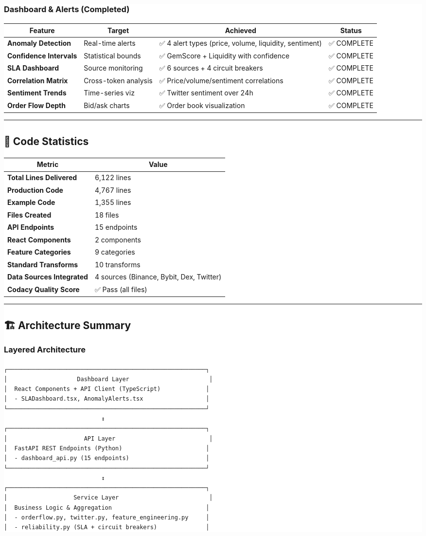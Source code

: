 ### Dashboard & Alerts (Completed)

| Feature | Target | Achieved | Status |
|---------|--------|----------|--------|
| **Anomaly Detection** | Real-time alerts | ✅ 4 alert types (price, volume, liquidity, sentiment) | ✅ COMPLETE |
| **Confidence Intervals** | Statistical bounds | ✅ GemScore + Liquidity with confidence | ✅ COMPLETE |
| **SLA Dashboard** | Source monitoring | ✅ 6 sources + 4 circuit breakers | ✅ COMPLETE |
| **Correlation Matrix** | Cross-token analysis | ✅ Price/volume/sentiment correlations | ✅ COMPLETE |
| **Sentiment Trends** | Time-series viz | ✅ Twitter sentiment over 24h | ✅ COMPLETE |
| **Order Flow Depth** | Bid/ask charts | ✅ Order book visualization | ✅ COMPLETE |

---

## 📝 Code Statistics

| Metric | Value |
|--------|-------|
| **Total Lines Delivered** | 6,122 lines |
| **Production Code** | 4,767 lines |
| **Example Code** | 1,355 lines |
| **Files Created** | 18 files |
| **API Endpoints** | 15 endpoints |
| **React Components** | 2 components |
| **Feature Categories** | 9 categories |
| **Standard Transforms** | 10 transforms |
| **Data Sources Integrated** | 4 sources (Binance, Bybit, Dex, Twitter) |
| **Codacy Quality Score** | ✅ Pass (all files) |

---

## 🏗️ Architecture Summary

### Layered Architecture

```
┌─────────────────────────────────────────────────────────┐
│                    Dashboard Layer                       │
│  React Components + API Client (TypeScript)             │
│  - SLADashboard.tsx, AnomalyAlerts.tsx                  │
└─────────────────────────────────────────────────────────┘
                            ↕
┌─────────────────────────────────────────────────────────┐
│                      API Layer                           │
│  FastAPI REST Endpoints (Python)                        │
│  - dashboard_api.py (15 endpoints)                      │
└─────────────────────────────────────────────────────────┘
                            ↕
┌─────────────────────────────────────────────────────────┐
│                   Service Layer                          │
│  Business Logic & Aggregation                           │
│  - orderflow.py, twitter.py, feature_engineering.py     │
│  - reliability.py (SLA + circuit breakers)              │
```